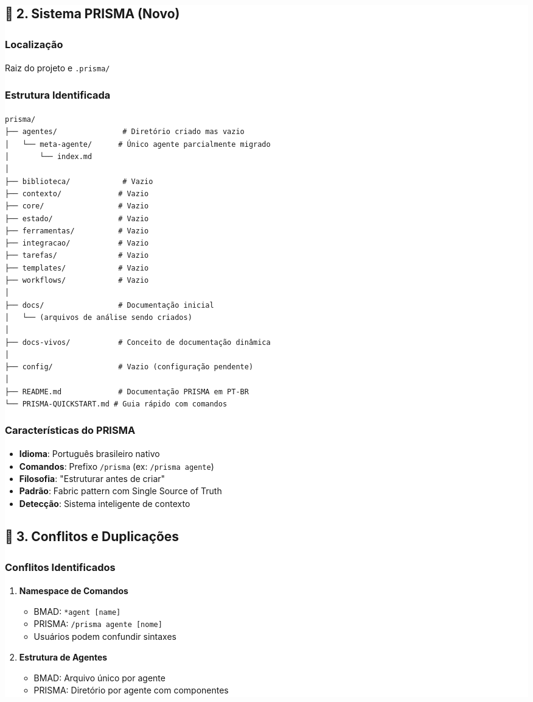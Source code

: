 ## 🔷 2. Sistema PRISMA (Novo)

### Localização
Raiz do projeto e `.prisma/`

### Estrutura Identificada
```
prisma/
├── agentes/               # Diretório criado mas vazio
│   └── meta-agente/      # Único agente parcialmente migrado
│       └── index.md
│
├── biblioteca/            # Vazio
├── contexto/             # Vazio
├── core/                 # Vazio
├── estado/               # Vazio
├── ferramentas/          # Vazio
├── integracao/           # Vazio
├── tarefas/              # Vazio
├── templates/            # Vazio
├── workflows/            # Vazio
│
├── docs/                 # Documentação inicial
│   └── (arquivos de análise sendo criados)
│
├── docs-vivos/           # Conceito de documentação dinâmica
│
├── config/               # Vazio (configuração pendente)
│
├── README.md             # Documentação PRISMA em PT-BR
└── PRISMA-QUICKSTART.md # Guia rápido com comandos
```

### Características do PRISMA
- **Idioma**: Português brasileiro nativo
- **Comandos**: Prefixo `/prisma` (ex: `/prisma agente`)
- **Filosofia**: "Estruturar antes de criar"
- **Padrão**: Fabric pattern com Single Source of Truth
- **Detecção**: Sistema inteligente de contexto

## 🔄 3. Conflitos e Duplicações

### Conflitos Identificados
1. **Namespace de Comandos**
   - BMAD: `*agent [name]`
   - PRISMA: `/prisma agente [nome]`
   - Usuários podem confundir sintaxes

2. **Estrutura de Agentes**
   - BMAD: Arquivo único por agente
   - PRISMA: Diretório por agente com componentes
